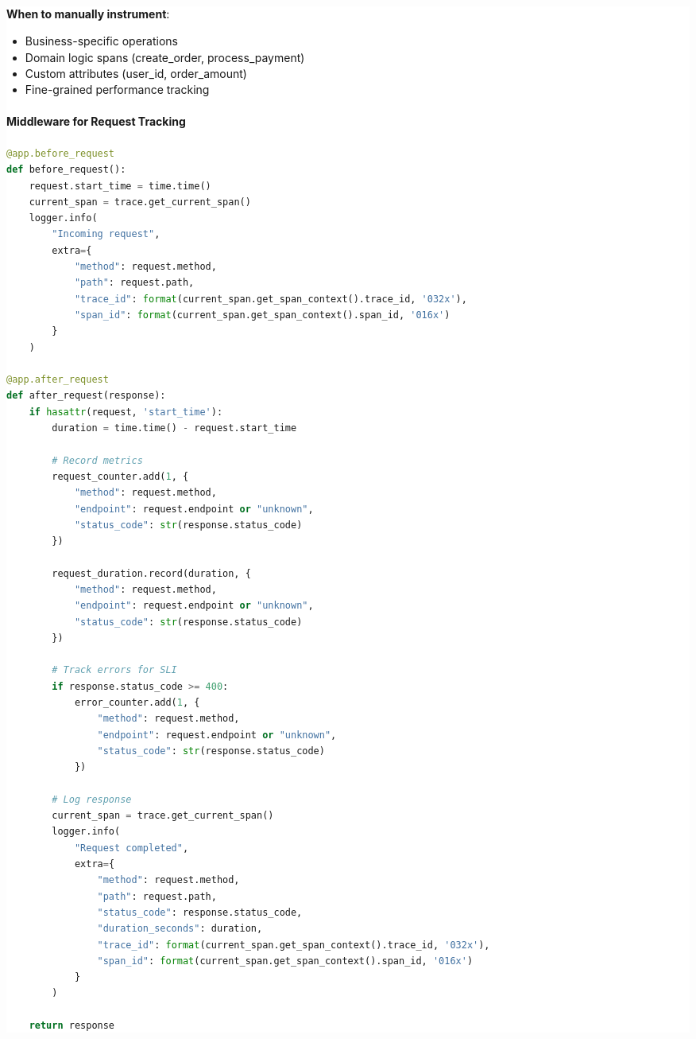 **When to manually instrument**:
- Business-specific operations
- Domain logic spans (create_order, process_payment)
- Custom attributes (user_id, order_amount)
- Fine-grained performance tracking

#### Middleware for Request Tracking

```python
@app.before_request
def before_request():
    request.start_time = time.time()
    current_span = trace.get_current_span()
    logger.info(
        "Incoming request",
        extra={
            "method": request.method,
            "path": request.path,
            "trace_id": format(current_span.get_span_context().trace_id, '032x'),
            "span_id": format(current_span.get_span_context().span_id, '016x')
        }
    )

@app.after_request
def after_request(response):
    if hasattr(request, 'start_time'):
        duration = time.time() - request.start_time

        # Record metrics
        request_counter.add(1, {
            "method": request.method,
            "endpoint": request.endpoint or "unknown",
            "status_code": str(response.status_code)
        })

        request_duration.record(duration, {
            "method": request.method,
            "endpoint": request.endpoint or "unknown",
            "status_code": str(response.status_code)
        })

        # Track errors for SLI
        if response.status_code >= 400:
            error_counter.add(1, {
                "method": request.method,
                "endpoint": request.endpoint or "unknown",
                "status_code": str(response.status_code)
            })

        # Log response
        current_span = trace.get_current_span()
        logger.info(
            "Request completed",
            extra={
                "method": request.method,
                "path": request.path,
                "status_code": response.status_code,
                "duration_seconds": duration,
                "trace_id": format(current_span.get_span_context().trace_id, '032x'),
                "span_id": format(current_span.get_span_context().span_id, '016x')
            }
        )

    return response
```